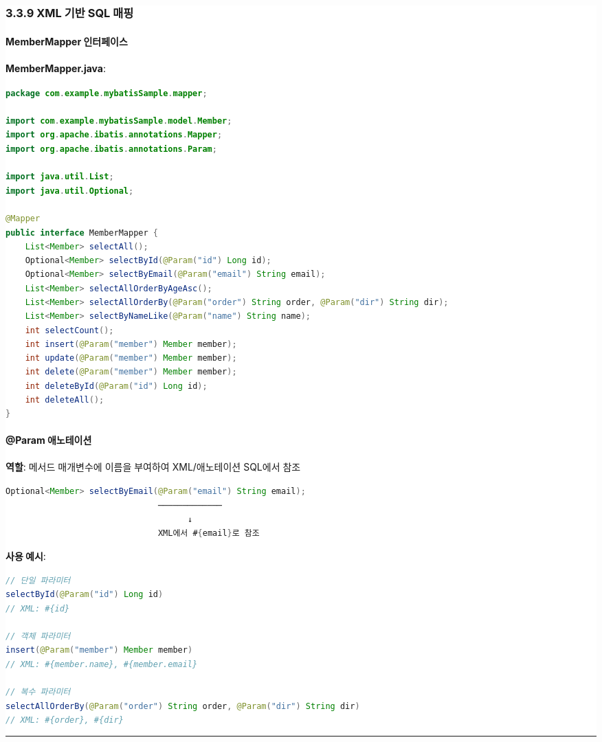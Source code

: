 ### 3.3.9 XML 기반 SQL 매핑

#### MemberMapper 인터페이스

**MemberMapper.java**:
```java
package com.example.mybatisSample.mapper;

import com.example.mybatisSample.model.Member;
import org.apache.ibatis.annotations.Mapper;
import org.apache.ibatis.annotations.Param;

import java.util.List;
import java.util.Optional;

@Mapper
public interface MemberMapper {
    List<Member> selectAll();
    Optional<Member> selectById(@Param("id") Long id);
    Optional<Member> selectByEmail(@Param("email") String email);
    List<Member> selectAllOrderByAgeAsc();
    List<Member> selectAllOrderBy(@Param("order") String order, @Param("dir") String dir);
    List<Member> selectByNameLike(@Param("name") String name);
    int selectCount();
    int insert(@Param("member") Member member);
    int update(@Param("member") Member member);
    int delete(@Param("member") Member member);
    int deleteById(@Param("id") Long id);
    int deleteAll();
}
```

#### @Param 애노테이션

**역할**: 메서드 매개변수에 이름을 부여하여 XML/애노테이션 SQL에서 참조

```java
Optional<Member> selectByEmail(@Param("email") String email);
                               ─────────────
                                     ↓
                               XML에서 #{email}로 참조
```

**사용 예시**:
```java
// 단일 파라미터
selectById(@Param("id") Long id)
// XML: #{id}

// 객체 파라미터
insert(@Param("member") Member member)
// XML: #{member.name}, #{member.email}

// 복수 파라미터
selectAllOrderBy(@Param("order") String order, @Param("dir") String dir)
// XML: #{order}, #{dir}
```

---